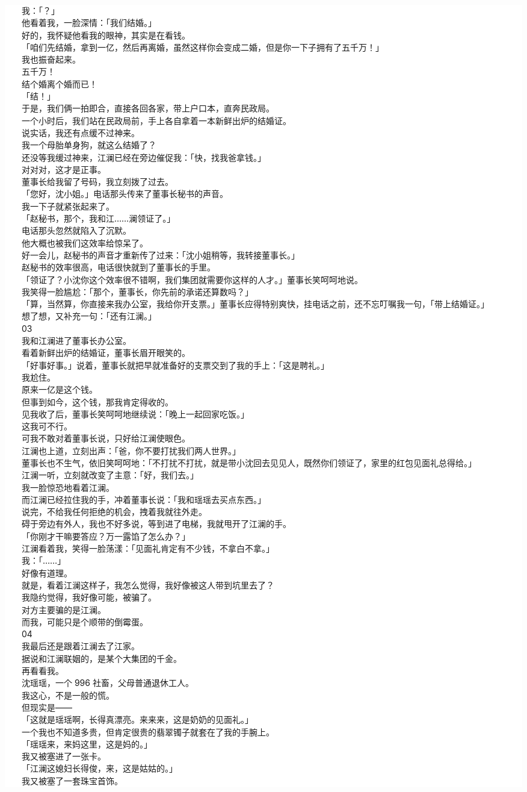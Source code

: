 &emsp;&emsp;我：「？」  
&emsp;&emsp;他看着我，一脸深情：「我们结婚。」  
&emsp;&emsp;好的，我怀疑他看我的眼神，其实是在看钱。  
&emsp;&emsp;「咱们先结婚，拿到一亿，然后再离婚，虽然这样你会变成二婚，但是你一下子拥有了五千万！」  
&emsp;&emsp;我也振奋起来。  
&emsp;&emsp;五千万！  
&emsp;&emsp;结个婚离个婚而已！  
&emsp;&emsp;「结！」  
&emsp;&emsp;于是，我们俩一拍即合，直接各回各家，带上户口本，直奔民政局。  
&emsp;&emsp;一个小时后，我们站在民政局前，手上各自拿着一本新鲜出炉的结婚证。  
&emsp;&emsp;说实话，我还有点缓不过神来。  
&emsp;&emsp;我一个母胎单身狗，就这么结婚了？  
&emsp;&emsp;还没等我缓过神来，江澜已经在旁边催促我：「快，找我爸拿钱。」  
&emsp;&emsp;对对对，这才是正事。  
&emsp;&emsp;董事长给我留了号码，我立刻拨了过去。  
&emsp;&emsp;「您好，沈小姐。」电话那头传来了董事长秘书的声音。  
&emsp;&emsp;我一下子就紧张起来了。  
&emsp;&emsp;「赵秘书，那个，我和江……澜领证了。」  
&emsp;&emsp;电话那头忽然就陷入了沉默。  
&emsp;&emsp;他大概也被我们这效率给惊呆了。  
&emsp;&emsp;好一会儿，赵秘书的声音才重新传了过来：「沈小姐稍等，我转接董事长。」  
&emsp;&emsp;赵秘书的效率很高，电话很快就到了董事长的手里。  
&emsp;&emsp;「领证了？小沈你这个效率很不错啊，我们集团就需要你这样的人才。」董事长笑呵呵地说。  
&emsp;&emsp;我笑得一脸尴尬：「那个，董事长，你先前的承诺还算数吗？」  
&emsp;&emsp;「算，当然算，你直接来我办公室，我给你开支票。」董事长应得特别爽快，挂电话之前，还不忘叮嘱我一句，「带上结婚证。」  
&emsp;&emsp;想了想，又补充一句：「还有江澜。」  
&emsp;&emsp;03  
&emsp;&emsp;我和江澜进了董事长办公室。  
&emsp;&emsp;看着新鲜出炉的结婚证，董事长眉开眼笑的。  
&emsp;&emsp;「好事好事。」说着，董事长就把早就准备好的支票交到了我的手上：「这是聘礼。」  
&emsp;&emsp;我尬住。  
&emsp;&emsp;原来一亿是这个钱。  
&emsp;&emsp;但事到如今，这个钱，那我肯定得收的。  
&emsp;&emsp;见我收了后，董事长笑呵呵地继续说：「晚上一起回家吃饭。」  
&emsp;&emsp;这我可不行。  
&emsp;&emsp;可我不敢对着董事长说，只好给江澜使眼色。  
&emsp;&emsp;江澜也上道，立刻出声：「爸，你不要打扰我们两人世界。」  
&emsp;&emsp;董事长也不生气，依旧笑呵呵地：「不打扰不打扰，就是带小沈回去见见人，既然你们领证了，家里的红包见面礼总得给。」  
&emsp;&emsp;江澜一听，立刻就改变了主意：「好，我们去。」  
&emsp;&emsp;我一脸惊恐地看着江澜。  
&emsp;&emsp;而江澜已经拉住我的手，冲着董事长说：「我和瑶瑶去买点东西。」  
&emsp;&emsp;说完，不给我任何拒绝的机会，拽着我就往外走。  
&emsp;&emsp;碍于旁边有外人，我也不好多说，等到进了电梯，我就甩开了江澜的手。  
&emsp;&emsp;「你刚才干嘛要答应？万一露馅了怎么办？」  
&emsp;&emsp;江澜看着我，笑得一脸荡漾：「见面礼肯定有不少钱，不拿白不拿。」  
&emsp;&emsp;我：「……」  
&emsp;&emsp;好像有道理。  
&emsp;&emsp;就是，看着江澜这样子，我怎么觉得，我好像被这人带到坑里去了？  
&emsp;&emsp;我隐约觉得，我好像可能，被骗了。  
&emsp;&emsp;对方主要骗的是江澜。  
&emsp;&emsp;而我，可能只是个顺带的倒霉蛋。  
&emsp;&emsp;04  
&emsp;&emsp;我最后还是跟着江澜去了江家。  
&emsp;&emsp;据说和江澜联姻的，是某个大集团的千金。  
&emsp;&emsp;再看看我。  
&emsp;&emsp;沈瑶瑶，一个 996 社畜，父母普通退休工人。  
&emsp;&emsp;我这心，不是一般的慌。  
&emsp;&emsp;但现实是——  
&emsp;&emsp;「这就是瑶瑶啊，长得真漂亮。来来来，这是奶奶的见面礼。」  
&emsp;&emsp;一个我也不知道多贵，但肯定很贵的翡翠镯子就套在了我的手腕上。  
&emsp;&emsp;「瑶瑶来，来妈这里，这是妈的。」  
&emsp;&emsp;我又被塞进了一张卡。  
&emsp;&emsp;「江澜这媳妇长得俊，来，这是姑姑的。」  
&emsp;&emsp;我又被塞了一套珠宝首饰。  